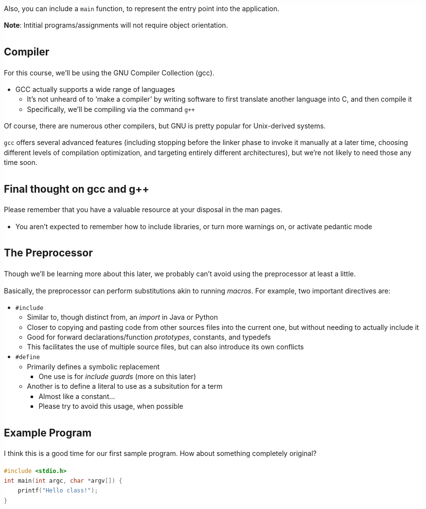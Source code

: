Also, you can include a `main` function, to represent the entry point into
the application.

**Note**: Intitial programs/assignments will not require object orientation.

## Compiler

For this course, we’ll be using the GNU Compiler Collection (gcc).

- GCC actually supports a wide range of languages
  - It’s not unheard of to ‘make a compiler’ by writing software to first translate another language into C, and then compile it
  - Specifically, we’ll be compiling via the command `g++`

Of course, there are numerous other compilers, but GNU is pretty popular for Unix-derived systems.

`gcc` offers several advanced features (including stopping before the linker phase to invoke it manually at a later time, choosing different levels of compilation optimization, and targeting entirely different architectures), but we’re not likely to need those any time soon.

## Final thought on gcc and g++

Please remember that you have a valuable resource at your disposal in the man pages.

- You aren’t expected to remember how to include libraries, or turn more warnings on, or activate pedantic mode

## The Preprocessor

Though we’ll be learning more about this later, we probably can’t avoid using the preprocessor at least a little.

Basically, the preprocessor can perform substitutions akin to running *macros*. For example, two important directives are:

- `#include`
  - Similar to, though distinct from, an *import* in Java or Python
  - Closer to copying and pasting code from other sources files into the current one, but without needing to actually include it
  - Good for forward declarations/function *prototypes*, constants, and typedefs
  - This facilitates the use of multiple source files, but can also introduce its own conflicts
- `#define`
  - Primarily defines a symbolic replacement
    - One use is for *include guards* (more on this later)
  - Another is to define a literal to use as a subsitution for a term
    - Almost like a constant...
    - Please try to avoid this usage, when possible

## Example Program

I think this is a good time for our first sample program. How about something completely original?

```C
#include <stdio.h>
int main(int argc, char *argv[]) {
    printf("Hello class!");
}
```
